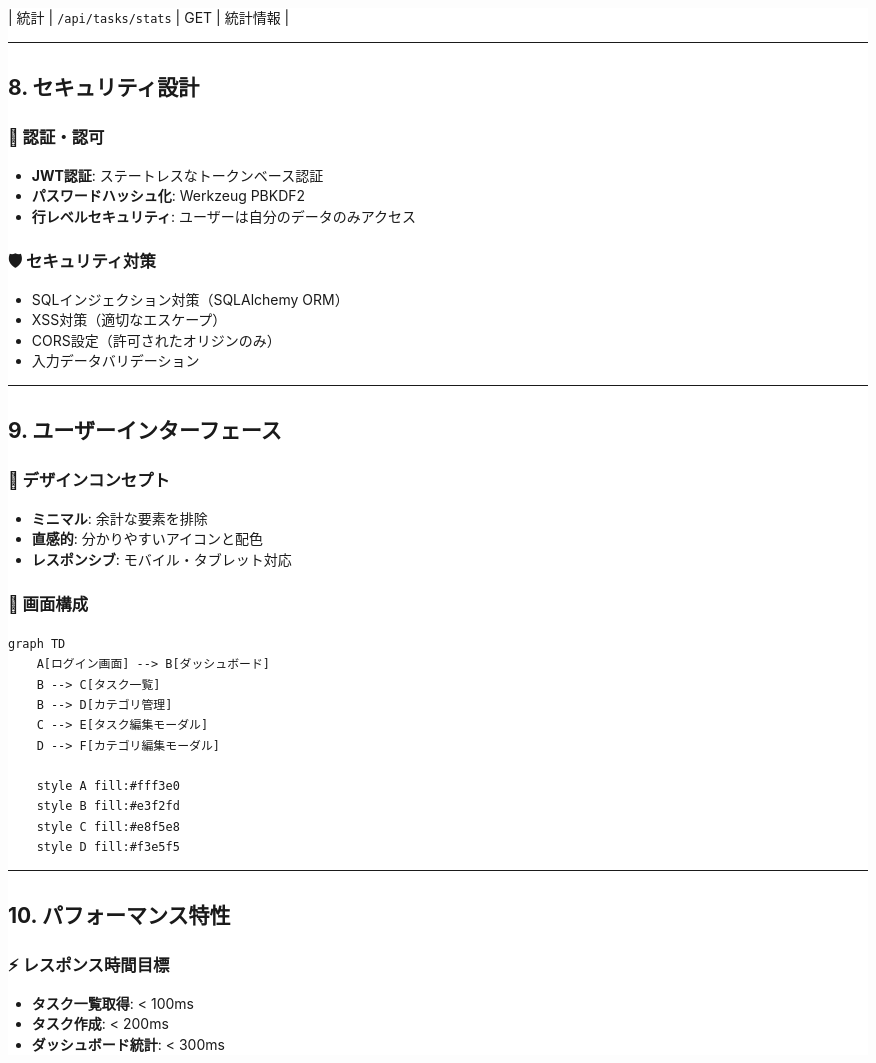 | 統計 | `/api/tasks/stats` | GET | 統計情報 |

---

## 8. セキュリティ設計

### 🔐 認証・認可
- **JWT認証**: ステートレスなトークンベース認証
- **パスワードハッシュ化**: Werkzeug PBKDF2
- **行レベルセキュリティ**: ユーザーは自分のデータのみアクセス

### 🛡️ セキュリティ対策
- SQLインジェクション対策（SQLAlchemy ORM）
- XSS対策（適切なエスケープ）
- CORS設定（許可されたオリジンのみ）
- 入力データバリデーション

---

## 9. ユーザーインターフェース

### 🎨 デザインコンセプト
- **ミニマル**: 余計な要素を排除
- **直感的**: 分かりやすいアイコンと配色
- **レスポンシブ**: モバイル・タブレット対応

### 📱 画面構成

```mermaid
graph TD
    A[ログイン画面] --> B[ダッシュボード]
    B --> C[タスク一覧]
    B --> D[カテゴリ管理]
    C --> E[タスク編集モーダル]
    D --> F[カテゴリ編集モーダル]
    
    style A fill:#fff3e0
    style B fill:#e3f2fd
    style C fill:#e8f5e8
    style D fill:#f3e5f5
```

---

## 10. パフォーマンス特性

### ⚡ レスポンス時間目標
- **タスク一覧取得**: < 100ms
- **タスク作成**: < 200ms
- **ダッシュボード統計**: < 300ms
